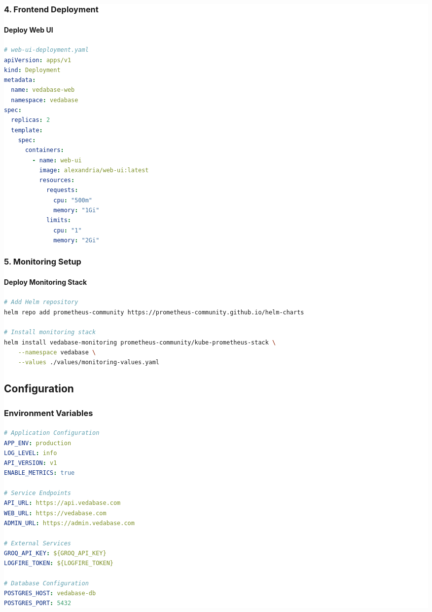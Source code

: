 ### 4. Frontend Deployment

#### Deploy Web UI

```yaml
# web-ui-deployment.yaml
apiVersion: apps/v1
kind: Deployment
metadata:
  name: vedabase-web
  namespace: vedabase
spec:
  replicas: 2
  template:
    spec:
      containers:
        - name: web-ui
          image: alexandria/web-ui:latest
          resources:
            requests:
              cpu: "500m"
              memory: "1Gi"
            limits:
              cpu: "1"
              memory: "2Gi"
```

### 5. Monitoring Setup

#### Deploy Monitoring Stack

```bash
# Add Helm repository
helm repo add prometheus-community https://prometheus-community.github.io/helm-charts

# Install monitoring stack
helm install vedabase-monitoring prometheus-community/kube-prometheus-stack \
    --namespace vedabase \
    --values ./values/monitoring-values.yaml
```

## Configuration

### Environment Variables

```yaml
# Application Configuration
APP_ENV: production
LOG_LEVEL: info
API_VERSION: v1
ENABLE_METRICS: true

# Service Endpoints
API_URL: https://api.vedabase.com
WEB_URL: https://vedabase.com
ADMIN_URL: https://admin.vedabase.com

# External Services
GROQ_API_KEY: ${GROQ_API_KEY}
LOGFIRE_TOKEN: ${LOGFIRE_TOKEN}

# Database Configuration
POSTGRES_HOST: vedabase-db
POSTGRES_PORT: 5432
```